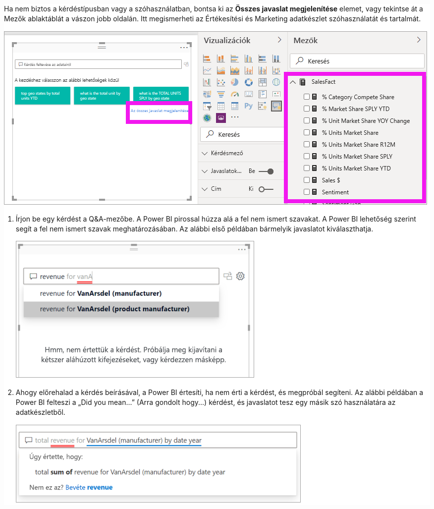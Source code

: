 Ha nem biztos a kérdéstípusban vagy a szóhasználatban, bontsa ki az **Összes javaslat megjelenítése** elemet, vagy tekintse át a Mezők ablaktáblát a vászon jobb oldalán. Itt megismerheti az Értékesítési és Marketing adatkészlet szóhasználatát és tartalmát.

![vászon az Összes javaslat megjelenítése és a Mezők ablaktábla kiemelésével](media/power-bi-visualization-q-and-a/power-bi-terminology.png)


1. Írjon be egy kérdést a Q&A-mezőbe. A Power BI pirossal húzza alá a fel nem ismert szavakat. A Power BI lehetőség szerint segít a fel nem ismert szavak meghatározásában.  Az alábbi első példában bármelyik javaslatot kiválaszthatja.  

    ![Kérdés beírása a Q&A-kérdésmezőbe](media/power-bi-visualization-q-and-a/power-bi-red-suggest.png)

2. Ahogy előrehalad a kérdés beírásával, a Power BI értesíti, ha nem érti a kérdést, és megpróbál segíteni. Az alábbi példában a Power BI felteszi a „Did you mean...” (Arra gondolt hogy...) kérdést, és javaslatot tesz egy másik szó használatára az adatkészletből. 

    ![A Q&A-vizualizáció javaslatainak megjelenítése](media/power-bi-visualization-q-and-a/power-bi-define.png)
